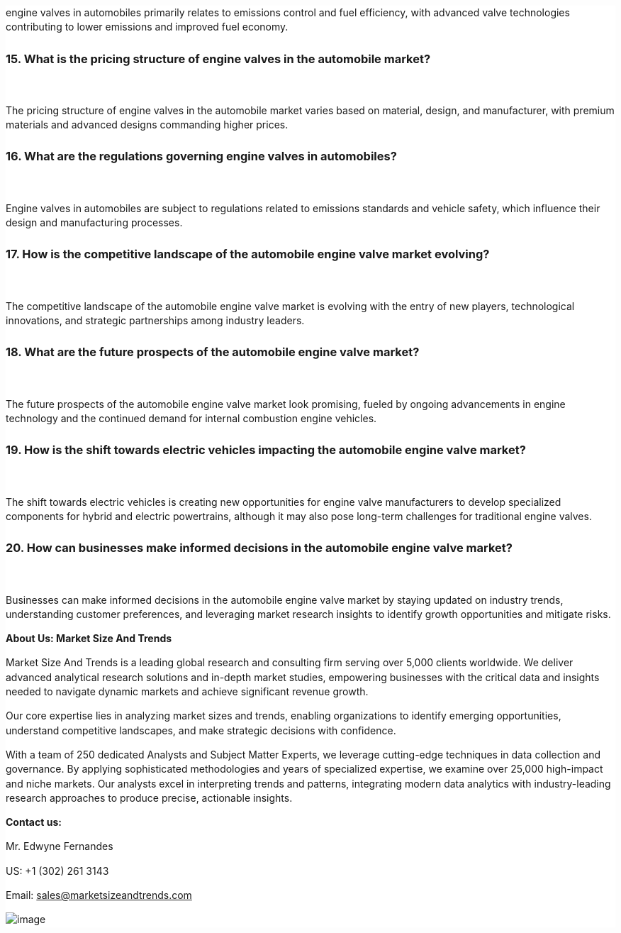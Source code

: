 engine valves in automobiles primarily relates to emissions control and fuel efficiency, with advanced valve technologies contributing to lower emissions and improved fuel economy.</p><h3>15. What is the pricing structure of engine valves in the automobile market?</h3><p>&nbsp;</p><p>The pricing structure of engine valves in the automobile market varies based on material, design, and manufacturer, with premium materials and advanced designs commanding higher prices.</p><h3>16. What are the regulations governing engine valves in automobiles?</h3><p>&nbsp;</p><p>Engine valves in automobiles are subject to regulations related to emissions standards and vehicle safety, which influence their design and manufacturing processes.</p><h3>17. How is the competitive landscape of the automobile engine valve market evolving?</h3><p>&nbsp;</p><p>The competitive landscape of the automobile engine valve market is evolving with the entry of new players, technological innovations, and strategic partnerships among industry leaders.</p><h3>18. What are the future prospects of the automobile engine valve market?</h3><p>&nbsp;</p><p>The future prospects of the automobile engine valve market look promising, fueled by ongoing advancements in engine technology and the continued demand for internal combustion engine vehicles.</p><h3>19. How is the shift towards electric vehicles impacting the automobile engine valve market?</h3><p>&nbsp;</p><p>The shift towards electric vehicles is creating new opportunities for engine valve manufacturers to develop specialized components for hybrid and electric powertrains, although it may also pose long-term challenges for traditional engine valves.</p><h3>20. How can businesses make informed decisions in the automobile engine valve market?</h3><p>&nbsp;</p><p>Businesses can make informed decisions in the automobile engine valve market by staying updated on industry trends, understanding customer preferences, and leveraging market research insights to identify growth opportunities and mitigate risks.</p></body></html></p><p><strong>About Us:&nbsp;Market Size And Trends</strong></p><p>Market Size And Trends&nbsp;is a leading global research and consulting firm serving over 5,000 clients worldwide. We deliver advanced analytical research solutions and in-depth market studies, empowering businesses with the critical data and insights needed to navigate dynamic markets and achieve significant revenue growth.</p><p>Our core expertise lies in analyzing market sizes and trends, enabling organizations to identify emerging opportunities, understand competitive landscapes, and make strategic decisions with confidence.</p><p>With a team of 250 dedicated Analysts and Subject Matter Experts, we leverage cutting-edge techniques in data collection and governance. By applying sophisticated methodologies and years of specialized expertise, we examine over 25,000 high-impact and niche markets. Our analysts excel in interpreting trends and patterns, integrating modern data analytics with industry-leading research approaches to produce precise, actionable insights.</p><p><strong>Contact us:</strong></p><p>Mr. Edwyne Fernandes</p><p>US: +1 (302) 261 3143</p><p>Email: <a href="mailto:sales@marketsizeandtrends.com">sales@marketsizeandtrends.com</a>&nbsp;</p>
![image](https://github.com/user-attachments/assets/aa2d58d8-987e-419f-ade5-7b00d29fd79e)
